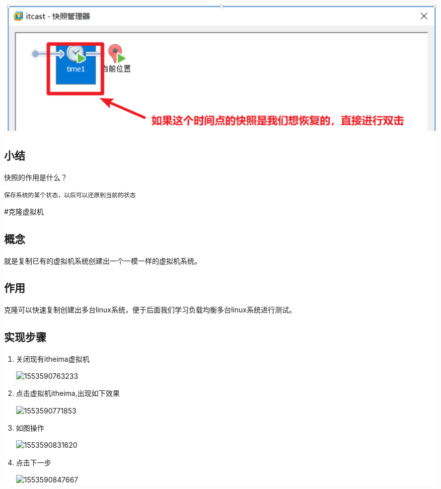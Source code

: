 ![1563793859264](https://raw.githubusercontent.com/Kid-On-The-Road/Resources/main/笔记图片/Linux高级/1563793859264.png)



## 小结

快照的作用是什么？

```
保存系统的某个状态，以后可以还原到当前的状态
```



#克隆虚拟机

## 概念

就是复制已有的虚拟机系统创建出一个一模一样的虚拟机系统。

## 作用

克隆可以快速复制创建出多台linux系统，便于后面我们学习负载均衡多台linux系统进行测试。

## 实现步骤

1. 关闭现有itheima虚拟机

   ![1553590763233](/assets/1553590763233.png) 

2. 点击虚拟机itheima,出现如下效果

   ![1553590771853](/assets/1553590771853.png)      

3. 如图操作

   ![1553590831620](/assets/1553590831620.png)            

4. 点击下一步

   ![1553590847667](/assets/1553590847667.png) 
